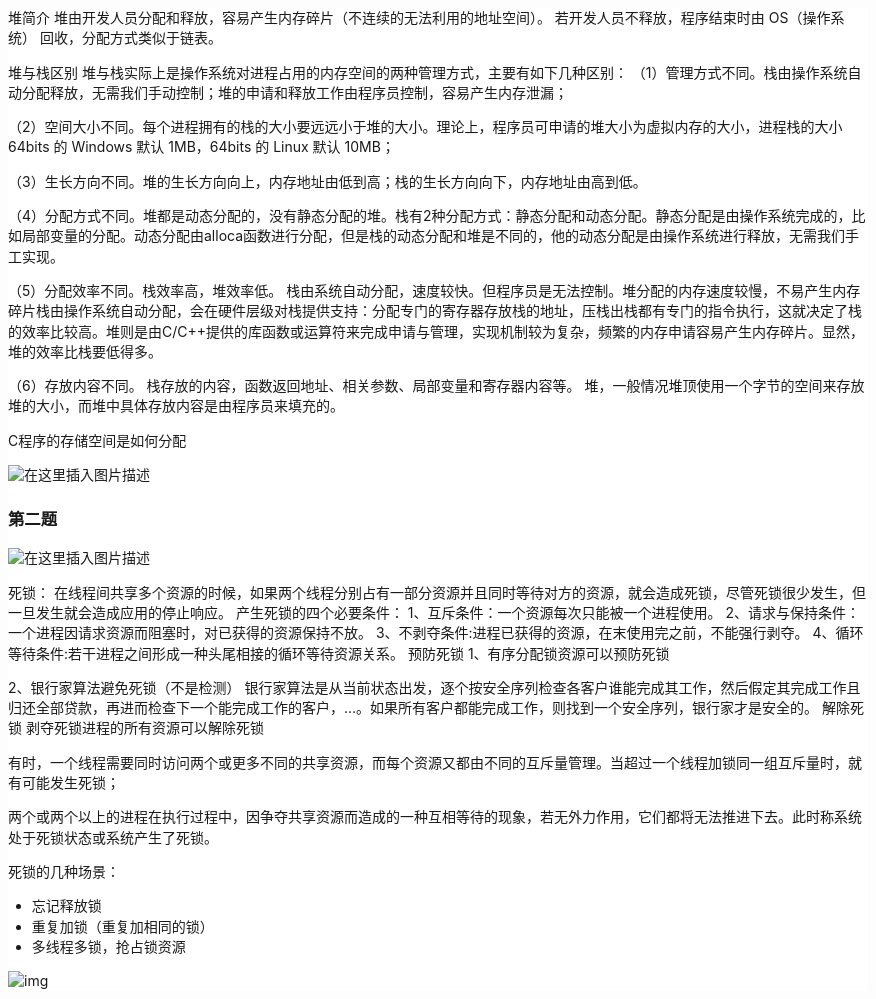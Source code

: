 堆简介
堆由开发人员分配和释放，容易产生内存碎片（不连续的无法利用的地址空间）。 若开发人员不释放，程序结束时由 OS（操作系统） 回收，分配方式类似于链表。

堆与栈区别
堆与栈实际上是操作系统对进程占用的内存空间的两种管理方式，主要有如下几种区别：
（1）管理方式不同。栈由操作系统自动分配释放，无需我们手动控制；堆的申请和释放工作由程序员控制，容易产生内存泄漏；

（2）空间大小不同。每个进程拥有的栈的大小要远远小于堆的大小。理论上，程序员可申请的堆大小为虚拟内存的大小，进程栈的大小 64bits 的 Windows 默认 1MB，64bits 的 Linux 默认 10MB；

（3）生长方向不同。堆的生长方向向上，内存地址由低到高；栈的生长方向向下，内存地址由高到低。

（4）分配方式不同。堆都是动态分配的，没有静态分配的堆。栈有2种分配方式：静态分配和动态分配。静态分配是由操作系统完成的，比如局部变量的分配。动态分配由alloca函数进行分配，但是栈的动态分配和堆是不同的，他的动态分配是由操作系统进行释放，无需我们手工实现。

（5）分配效率不同。栈效率高，堆效率低。 栈由系统自动分配，速度较快。但程序员是无法控制。堆分配的内存速度较慢，不易产生内存碎片栈由操作系统自动分配，会在硬件层级对栈提供支持：分配专门的寄存器存放栈的地址，压栈出栈都有专门的指令执行，这就决定了栈的效率比较高。堆则是由C/C++提供的库函数或运算符来完成申请与管理，实现机制较为复杂，频繁的内存申请容易产生内存碎片。显然，堆的效率比栈要低得多。

（6）存放内容不同。
栈存放的内容，函数返回地址、相关参数、局部变量和寄存器内容等。
堆，一般情况堆顶使用一个字节的空间来存放堆的大小，而堆中具体存放内容是由程序员来填充的。

C程序的存储空间是如何分配

![在这里插入图片描述](https://img-blog.csdnimg.cn/20210224203513967.png?x-oss-process=image/watermark,type_ZmFuZ3poZW5naGVpdGk,shadow_10,text_aHR0cHM6Ly9ibG9nLmNzZG4ubmV0L3dlaXhpbl80NDkzMzQxOQ==,size_16,color_FFFFFF,t_70)

### 第二题

![在这里插入图片描述](https://img-blog.csdnimg.cn/2021022421443040.png?x-oss-process=image/watermark,type_ZmFuZ3poZW5naGVpdGk,shadow_10,text_aHR0cHM6Ly9ibG9nLmNzZG4ubmV0L3dlaXhpbl80NDkzMzQxOQ==,size_16,color_FFFFFF,t_70)

死锁：
在线程间共享多个资源的时候，如果两个线程分别占有一部分资源并且同时等待对方的资源，就会造成死锁，尽管死锁很少发生，但一旦发生就会造成应用的停止响应。
产生死锁的四个必要条件：
1、互斥条件：一个资源每次只能被一个进程使用。
2、请求与保持条件：一个进程因请求资源而阻塞时，对已获得的资源保持不放。
3、不剥夺条件:进程已获得的资源，在末使用完之前，不能强行剥夺。
4、循环等待条件:若干进程之间形成一种头尾相接的循环等待资源关系。
预防死锁
1、有序分配锁资源可以预防死锁

2、银行家算法避免死锁（不是检测）
银行家算法是从当前状态出发，逐个按安全序列检查各客户谁能完成其工作，然后假定其完成工作且归还全部贷款，再进而检查下一个能完成工作的客户，…。如果所有客户都能完成工作，则找到一个安全序列，银行家才是安全的。
解除死锁
剥夺死锁进程的所有资源可以解除死锁

有时，一个线程需要同时访问两个或更多不同的共享资源，而每个资源又都由不同的互斥量管理。当超过一个线程加锁同一组互斥量时，就有可能发生死锁；

两个或两个以上的进程在执行过程中，因争夺共享资源而造成的一种互相等待的现象，若无外力作用，它们都将无法推进下去。此时称系统处于死锁状态或系统产生了死锁。

死锁的几种场景：

- 忘记释放锁
- 重复加锁（重复加相同的锁）
- 多线程多锁，抢占锁资源

![img](https://img.jbzj.com/file_images/article/202205/202205040858131.png)
